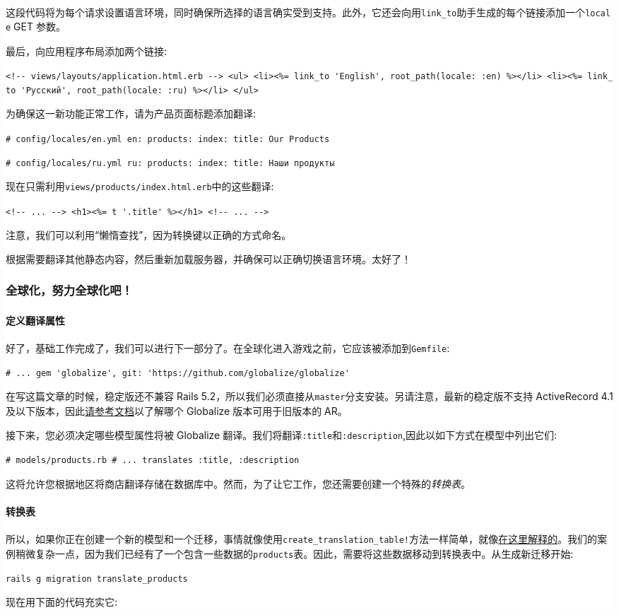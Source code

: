 这段代码将为每个请求设置语言环境，同时确保所选择的语言确实受到支持。此外，它还会向用`link_to`助手生成的每个链接添加一个`locale` GET 参数。

最后，向应用程序布局添加两个链接:

```
<!-- views/layouts/application.html.erb --> <ul> <li><%= link_to 'English', root_path(locale: :en) %></li> <li><%= link_to 'Русский', root_path(locale: :ru) %></li> </ul>
```

为确保这一新功能正常工作，请为产品页面标题添加翻译:

```
# config/locales/en.yml en: products: index: title: Our Products
```

```
# config/locales/ru.yml ru: products: index: title: Наши продукты
```

现在只需利用`views/products/index.html.erb`中的这些翻译:

```
<!-- ... --> <h1><%= t '.title' %></h1> <!-- ... -->
```

注意，我们可以利用“懒惰查找”，因为转换键以正确的方式命名。

根据需要翻译其他静态内容，然后重新加载服务器，并确保可以正确切换语言环境。太好了！

### 全球化，努力全球化吧！

#### 定义翻译属性

好了，基础工作完成了，我们可以进行下一部分了。在全球化进入游戏之前，它应该被添加到`Gemfile`:

```
# ... gem 'globalize', git: 'https://github.com/globalize/globalize'
```

在写这篇文章的时候，稳定版还不兼容 Rails 5.2，所以我们必须直接从`master`分支安装。另请注意，最新的稳定版不支持 ActiveRecord 4.1 及以下版本，因此[请参考文档](https://github.com/globalize/globalize#installation)以了解哪个 Globalize 版本可用于旧版本的 AR。

接下来，您必须决定哪些模型属性将被 Globalize 翻译。我们将翻译`:title`和`:description`,因此以如下方式在模型中列出它们:

```
# models/products.rb # ... translates :title, :description
```

这将允许您根据地区将商店翻译存储在数据库中。然而，为了让它工作，您还需要创建一个特殊的*转换表*。

#### 转换表

所以，如果你正在创建一个新的模型和一个迁移，事情就像使用`create_translation_table!`方法一样简单，就像[在这里解释的](https://github.com/globalize/globalize#creating-translation-tables)。我们的案例稍微复杂一点，因为我们已经有了一个包含一些数据的`products`表。因此，需要将这些数据移动到转换表中。从生成新迁移开始:

```
rails g migration translate_products
```

现在用下面的代码充实它:
